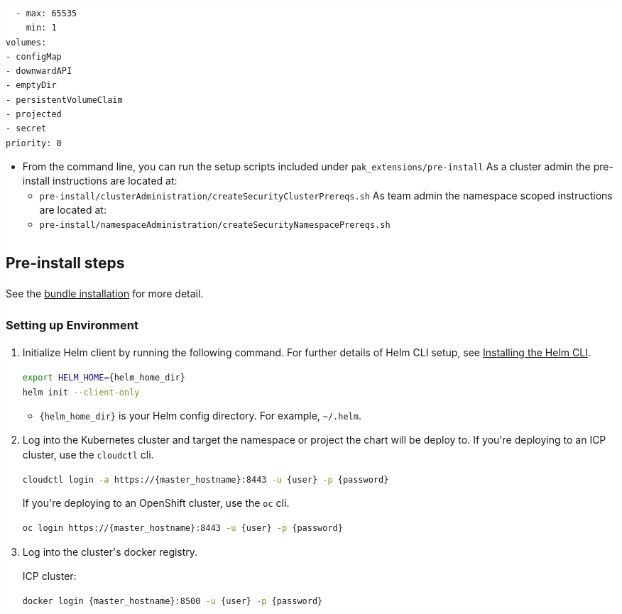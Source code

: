   ```
    - max: 65535
      min: 1
  volumes:
  - configMap
  - downwardAPI
  - emptyDir
  - persistentVolumeClaim
  - projected
  - secret
  priority: 0
  ```

* From the command line, you can run the setup scripts included under `pak_extensions/pre-install`
  As a cluster admin the pre-install instructions are located at:
  * `pre-install/clusterAdministration/createSecurityClusterPrereqs.sh`
  As team admin the namespace scoped instructions are located at:
  * `pre-install/namespaceAdministration/createSecurityNamespacePrereqs.sh`

## Pre-install steps

See the [bundle installation](https://cloud.ibm.com/docs/services/compare-comply-data?topic=compare-comply-data-install#install) for more detail.

### Setting up Environment

1. Initialize Helm client by running the following command. For further details of Helm CLI setup, see [Installing the Helm CLI](https://www.ibm.com/support/knowledgecenter/SSBS6K_3.1.2/app_center/create_helm_cli.html).

    ```bash
    export HELM_HOME={helm_home_dir}
    helm init --client-only
    ```

     - `{helm_home_dir}` is your Helm config directory. For example, `~/.helm`.

2. Log into the Kubernetes cluster and target the namespace or project the chart will be deploy to. If you're deploying to an ICP cluster, use the `cloudctl` cli.

    ```bash
    cloudctl login -a https://{master_hostname}:8443 -u {user} -p {password}
    ```

    If you're deploying to an OpenShift cluster, use the `oc` cli.

    ```bash
    oc login https://{master_hostname}:8443 -u {user} -p {password}
    ```

3. Log into the cluster's docker registry.

    ICP cluster:

    ```bash
    docker login {master_hostname}:8500 -u {user} -p {password}
    ```
